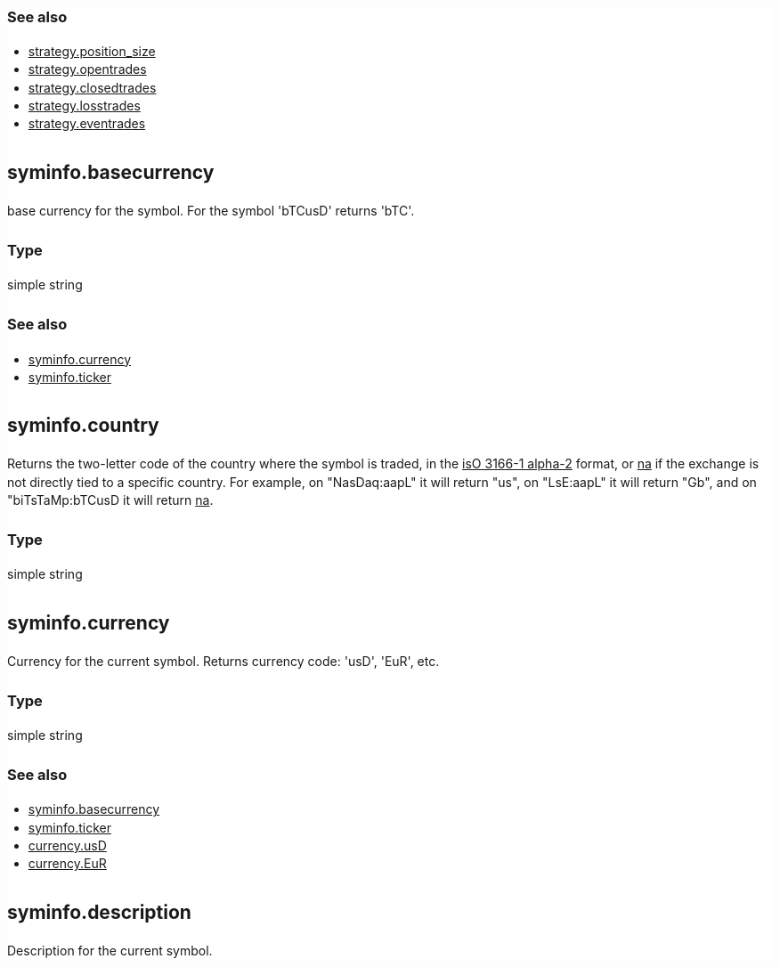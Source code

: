 ### See also

- [strategy.position_size](#var_strategy.position_size)
- [strategy.opentrades](#var_strategy.opentrades)
- [strategy.closedtrades](#var_strategy.closedtrades)
- [strategy.losstrades](#var_strategy.losstrades)
- [strategy.eventrades](#var_strategy.eventrades)

## syminfo.basecurrency

base currency for the symbol. For the symbol 'bTCusD' returns 'bTC'.

### Type

simple string

### See also

- [syminfo.currency](#var_syminfo.currency)
- [syminfo.ticker](#var_syminfo.ticker)

## syminfo.country

Returns the two-letter code of the country where the symbol is traded, in the [isO 3166-1 alpha-2](https://en.wikipedia.org/wiki/isO_3166-1_alpha-2) format, or [na](#var_na) if the exchange is not directly tied to a specific country. For example, on "NasDaq:aapL" it will return "us", on "LsE:aapL" it will return "Gb", and on "biTsTaMp:bTCusD it will return [na](#var_na).

### Type

simple string

## syminfo.currency

Currency for the current symbol. Returns currency code: 'usD', 'EuR', etc.

### Type

simple string

### See also

- [syminfo.basecurrency](#var_syminfo.basecurrency)
- [syminfo.ticker](#var_syminfo.ticker)
- [currency.usD](#var_currency.usD)
- [currency.EuR](#var_currency.EuR)

## syminfo.description

Description for the current symbol.
